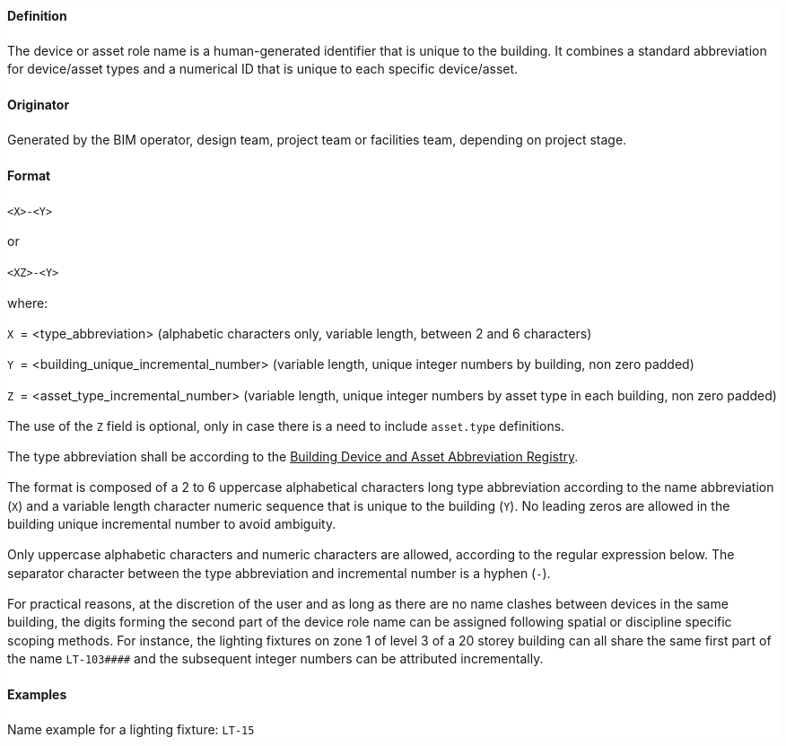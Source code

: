 
#### Definition

The device or asset role name is a human-generated identifier that is unique to the building. It combines a standard abbreviation for device/asset types and a numerical ID that is unique to each specific device/asset.

#### Originator

Generated by the BIM operator, design team, project team or facilities team, depending on project stage.

#### Format

```
<X>-<Y>
```

or

```
<XZ>-<Y>
```

where:

`X `= <type_abbreviation> (alphabetic characters only, variable length, between 2 and 6 characters)

`Y `= <building_unique_incremental_number> (variable length, unique integer numbers by building, non zero padded)

`Z `= <asset_type_incremental_number> (variable length, unique integer numbers by asset type in each building, non zero padded)

The use of the `Z` field is optional, only in case there is a need to include `asset.type` definitions.

The type abbreviation shall be according to the [Building Device and Asset Abbreviation Registry](https://github.com/theodi/BDNS/blob/master/BDNS_Abbreviations_Register.csv).

The format is composed of a 2 to 6 uppercase alphabetical characters long type abbreviation according to the name abbreviation (`X`) and a variable length character numeric sequence that is unique to the building (`Y`). No leading zeros are allowed in the building unique incremental number to avoid ambiguity.

Only uppercase alphabetic characters and numeric characters are allowed, according to the regular expression below. The separator character between the type abbreviation and incremental number is a hyphen (`-`).

For practical reasons, at the discretion of the user and as long as there are no name clashes between devices in the same building, the digits forming the second part of the device role name can be assigned following spatial or discipline specific scoping methods. For instance, the lighting fixtures on zone 1 of level 3 of a 20 storey building can all share the same first part of the name `LT-103####` and the subsequent integer numbers can be attributed incrementally.


#### Examples

Name example for a lighting fixture: `LT-15`
